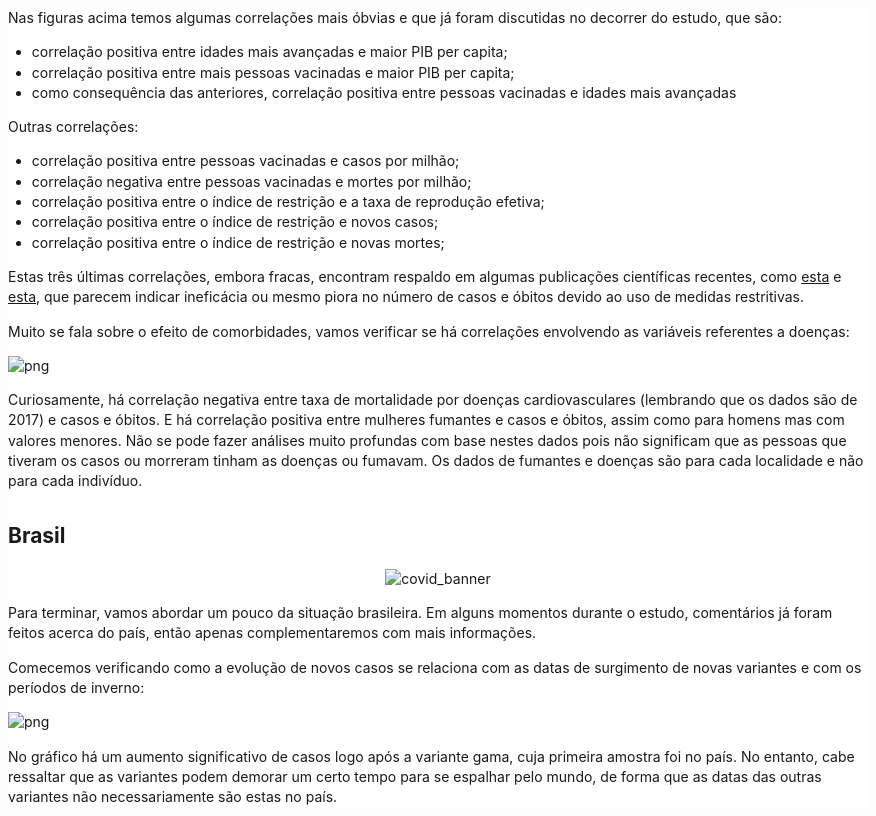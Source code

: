 Nas figuras acima temos algumas correlações mais óbvias e que já foram
discutidas no decorrer do estudo, que são:

- correlação positiva entre idades mais avançadas e maior PIB per capita;
- correlação positiva entre mais pessoas vacinadas e maior PIB per capita;
- como consequência das anteriores, correlação positiva entre pessoas vacinadas
e idades mais avançadas

Outras correlações:

- correlação positiva entre pessoas vacinadas e casos por milhão;
- correlação negativa entre pessoas vacinadas e mortes por milhão;
- correlação positiva entre o índice de restrição e a taxa de reprodução
efetiva;
- correlação positiva entre o índice de restrição e novos casos;
- correlação positiva entre o índice de restrição e novas mortes;

Estas três últimas correlações, embora fracas, encontram respaldo em algumas
publicações científicas recentes, como
[esta](https://papers.ssrn.com/sol3/papers.cfm?abstract_id=3711686) e
[esta](https://onlinelibrary.wiley.com/doi/10.1111/eci.13484), que parecem
indicar ineficácia ou mesmo piora no número de casos e óbitos devido ao uso de
medidas restritivas.

Muito se fala sobre o efeito de comorbidades, vamos verificar se há correlações
envolvendo as variáveis referentes a doenças:
    
![png](../projeto_covid_files/projeto_covid_160_0.png)
    
Curiosamente, há correlação negativa entre taxa de mortalidade por doenças
cardiovasculares (lembrando que os dados são de 2017) e casos e óbitos. E há
correlação positiva entre mulheres fumantes e casos e óbitos, assim como para
homens mas com valores menores. Não se pode fazer análises muito profundas com
base nestes dados pois não significam que as pessoas que tiveram os casos ou
morreram tinham as doenças ou fumavam. Os dados de fumantes e doenças são para
cada localidade e não para cada indivíduo.

## Brasil

<center><img alt="covid_banner" width="50%"
src="https://image.freepik.com/free-photo/realistic-shot-waving-flag-brazil-with-interesting-textures_181624-11214.jpg"></center>

Para terminar, vamos abordar um pouco da situação brasileira. Em alguns momentos
durante o estudo, comentários já foram feitos acerca do país, então apenas
complementaremos com mais informações. 

Comecemos verificando como a evolução de novos casos se relaciona com as datas
de surgimento de novas variantes e com os períodos de inverno:
    
![png](../projeto_covid_files/projeto_covid_164_0.png)
    
No gráfico há um aumento significativo de casos logo após a variante gama, cuja
primeira amostra foi no país. No entanto, cabe ressaltar que as variantes podem
demorar um certo tempo para se espalhar pelo mundo, de forma que as datas das
outras variantes não necessariamente são estas no país.
